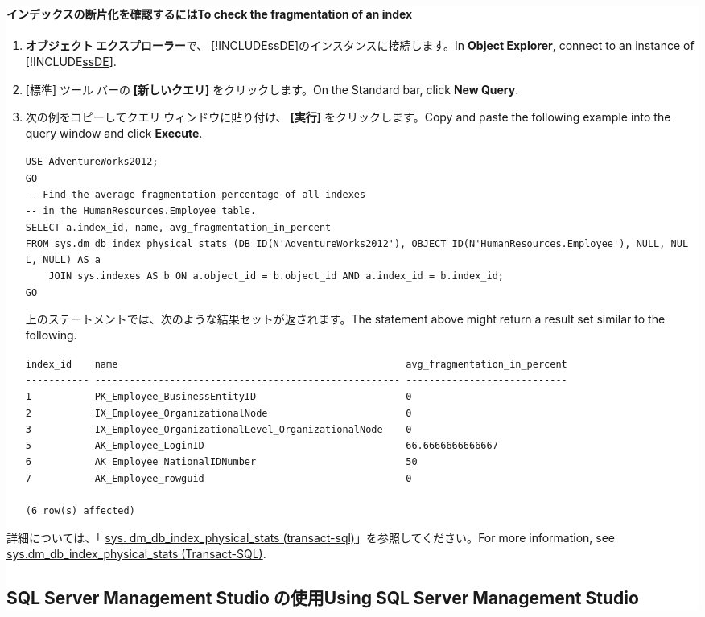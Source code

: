 #### <a name="to-check-the-fragmentation-of-an-index"></a><span data-ttu-id="16337-231">インデックスの断片化を確認するには</span><span class="sxs-lookup"><span data-stu-id="16337-231">To check the fragmentation of an index</span></span>  
  
1.  <span data-ttu-id="16337-232">**オブジェクト エクスプローラー**で、 [!INCLUDE[ssDE](../../../includes/ssde-md.md)]のインスタンスに接続します。</span><span class="sxs-lookup"><span data-stu-id="16337-232">In **Object Explorer**, connect to an instance of [!INCLUDE[ssDE](../../../includes/ssde-md.md)].</span></span>  
  
2.  <span data-ttu-id="16337-233">[標準] ツール バーの **[新しいクエリ]** をクリックします。</span><span class="sxs-lookup"><span data-stu-id="16337-233">On the Standard bar, click **New Query**.</span></span>  
  
3.  <span data-ttu-id="16337-234">次の例をコピーしてクエリ ウィンドウに貼り付け、 **[実行]** をクリックします。</span><span class="sxs-lookup"><span data-stu-id="16337-234">Copy and paste the following example into the query window and click **Execute**.</span></span>  
  
    ```  
    USE AdventureWorks2012;  
    GO  
    -- Find the average fragmentation percentage of all indexes  
    -- in the HumanResources.Employee table.   
    SELECT a.index_id, name, avg_fragmentation_in_percent  
    FROM sys.dm_db_index_physical_stats (DB_ID(N'AdventureWorks2012'), OBJECT_ID(N'HumanResources.Employee'), NULL, NULL, NULL) AS a  
        JOIN sys.indexes AS b ON a.object_id = b.object_id AND a.index_id = b.index_id;   
    GO  
    ```  
  
     <span data-ttu-id="16337-235">上のステートメントでは、次のような結果セットが返されます。</span><span class="sxs-lookup"><span data-stu-id="16337-235">The statement above might return a result set similar to the following.</span></span>  
  
    ```  
    index_id    name                                                  avg_fragmentation_in_percent  
    ----------- ----------------------------------------------------- ----------------------------  
    1           PK_Employee_BusinessEntityID                          0  
    2           IX_Employee_OrganizationalNode                        0  
    3           IX_Employee_OrganizationalLevel_OrganizationalNode    0  
    5           AK_Employee_LoginID                                   66.6666666666667  
    6           AK_Employee_NationalIDNumber                          50  
    7           AK_Employee_rowguid                                   0  
  
    (6 row(s) affected)  
    ```  
  
 <span data-ttu-id="16337-236">詳細については、「 [sys. dm_db_index_physical_stats &#40;transact-sql&#41;](/sql/relational-databases/system-dynamic-management-views/sys-dm-db-index-physical-stats-transact-sql)」を参照してください。</span><span class="sxs-lookup"><span data-stu-id="16337-236">For more information, see  [sys.dm_db_index_physical_stats &#40;Transact-SQL&#41;](/sql/relational-databases/system-dynamic-management-views/sys-dm-db-index-physical-stats-transact-sql).</span></span>  
  
##  <a name="using-sql-server-management-studio"></a><a name="SSMSProcedureReorg"></a> <span data-ttu-id="16337-237">SQL Server Management Studio の使用</span><span class="sxs-lookup"><span data-stu-id="16337-237">Using SQL Server Management Studio</span></span>  
  